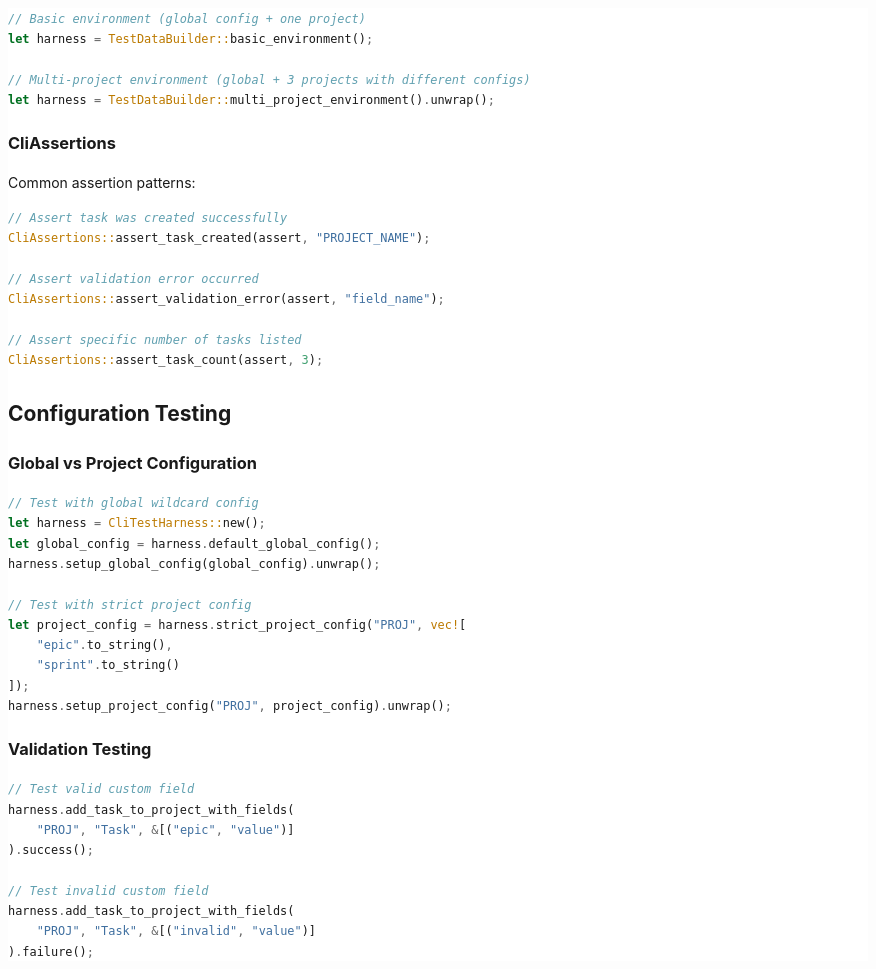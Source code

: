 ```rust
// Basic environment (global config + one project)
let harness = TestDataBuilder::basic_environment();

// Multi-project environment (global + 3 projects with different configs)
let harness = TestDataBuilder::multi_project_environment().unwrap();
```

### CliAssertions
Common assertion patterns:

```rust
// Assert task was created successfully
CliAssertions::assert_task_created(assert, "PROJECT_NAME");

// Assert validation error occurred
CliAssertions::assert_validation_error(assert, "field_name");

// Assert specific number of tasks listed
CliAssertions::assert_task_count(assert, 3);
```

## Configuration Testing

### Global vs Project Configuration
```rust
// Test with global wildcard config
let harness = CliTestHarness::new();
let global_config = harness.default_global_config();
harness.setup_global_config(global_config).unwrap();

// Test with strict project config
let project_config = harness.strict_project_config("PROJ", vec![
    "epic".to_string(),
    "sprint".to_string()
]);
harness.setup_project_config("PROJ", project_config).unwrap();
```

### Validation Testing
```rust
// Test valid custom field
harness.add_task_to_project_with_fields(
    "PROJ", "Task", &[("epic", "value")]
).success();

// Test invalid custom field
harness.add_task_to_project_with_fields(
    "PROJ", "Task", &[("invalid", "value")]
).failure();
```
